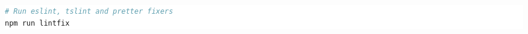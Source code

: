 ```bash
# Run eslint, tslint and pretter fixers
npm run lintfix
```

[clearchat]: https://kararty.github.io/dank-twitch-irc/classes/ClearchatMessage.html
[clearmsg]: https://kararty.github.io/dank-twitch-irc/classes/ClearmsgMessage.html
[hosttarget]: https://kararty.github.io/dank-twitch-irc/classes/HosttargetMessage.html
[notice]: https://kararty.github.io/dank-twitch-irc/classes/NoticeMessage.html
[privmsg]: https://kararty.github.io/dank-twitch-irc/classes/PrivmsgMessage.html
[roomstate]: https://kararty.github.io/dank-twitch-irc/classes/RoomstateMessage.html
[usernotice]: https://kararty.github.io/dank-twitch-irc/classes/UsernoticeMessage.html
[userstate]: https://kararty.github.io/dank-twitch-irc/classes/UserstateMessage.html
[globaluserstate]: https://kararty.github.io/dank-twitch-irc/classes/GlobaluserstateMessage.html
[whisper]: https://kararty.github.io/dank-twitch-irc/classes/WhisperMessage.html
[join]: https://kararty.github.io/dank-twitch-irc/classes/JoinMessage.html
[part]: https://kararty.github.io/dank-twitch-irc/classes/PartMessage.html
[reconnect]: https://kararty.github.io/dank-twitch-irc/classes/ReconnectMessage.html
[ping]: https://kararty.github.io/dank-twitch-irc/classes/PingMessage.html
[pong]: https://kararty.github.io/dank-twitch-irc/classes/PongMessage.html
[cap]: https://kararty.github.io/dank-twitch-irc/classes/CapMessage.html
[ircmessage]: https://kararty.github.io/dank-twitch-irc/classes/IRCMessage.html
